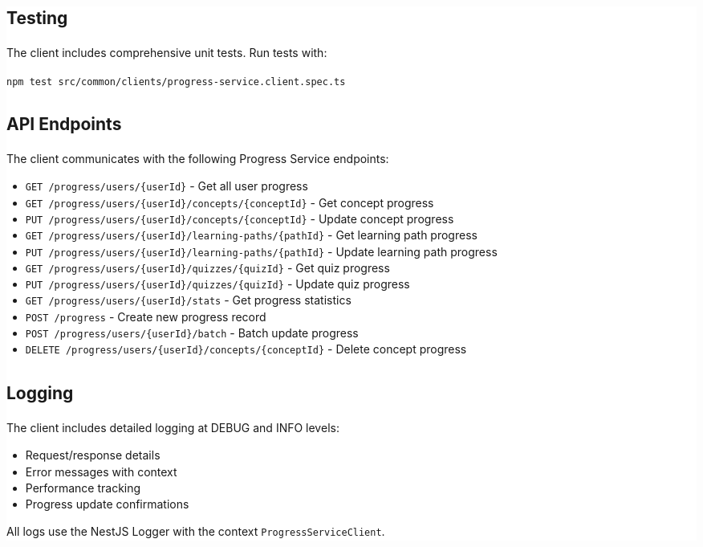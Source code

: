## Testing

The client includes comprehensive unit tests. Run tests with:

```bash
npm test src/common/clients/progress-service.client.spec.ts
```

## API Endpoints

The client communicates with the following Progress Service endpoints:

- `GET /progress/users/{userId}` - Get all user progress
- `GET /progress/users/{userId}/concepts/{conceptId}` - Get concept progress
- `PUT /progress/users/{userId}/concepts/{conceptId}` - Update concept progress
- `GET /progress/users/{userId}/learning-paths/{pathId}` - Get learning path progress
- `PUT /progress/users/{userId}/learning-paths/{pathId}` - Update learning path progress
- `GET /progress/users/{userId}/quizzes/{quizId}` - Get quiz progress
- `PUT /progress/users/{userId}/quizzes/{quizId}` - Update quiz progress
- `GET /progress/users/{userId}/stats` - Get progress statistics
- `POST /progress` - Create new progress record
- `POST /progress/users/{userId}/batch` - Batch update progress
- `DELETE /progress/users/{userId}/concepts/{conceptId}` - Delete concept progress

## Logging

The client includes detailed logging at DEBUG and INFO levels:

- Request/response details
- Error messages with context
- Performance tracking
- Progress update confirmations

All logs use the NestJS Logger with the context `ProgressServiceClient`.